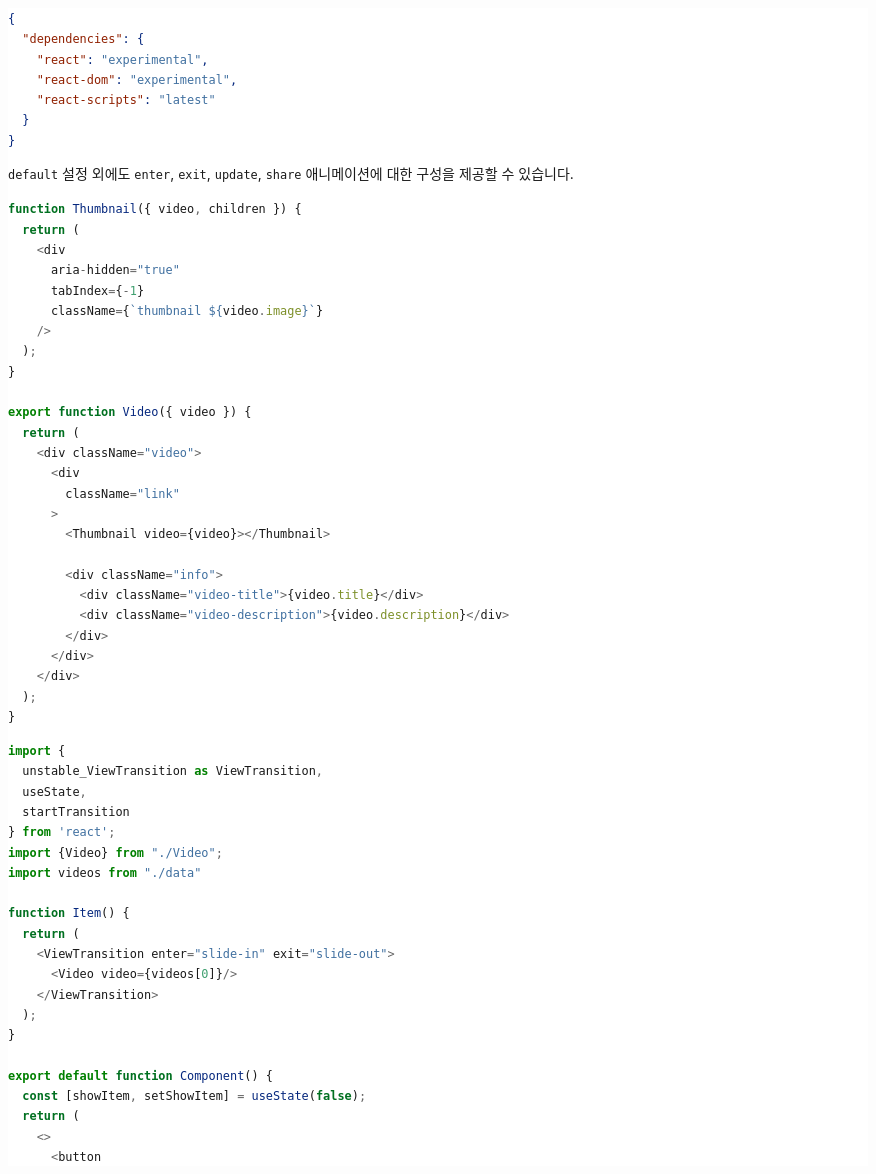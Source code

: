 ```json package.json hidden
{
  "dependencies": {
    "react": "experimental",
    "react-dom": "experimental",
    "react-scripts": "latest"
  }
}
```

</Sandpack>

`default` 설정 외에도 `enter`, `exit`, `update`, `share` 애니메이션에 대한 구성을 제공할 수 있습니다.

<Sandpack>

```js src/Video.js hidden
function Thumbnail({ video, children }) {
  return (
    <div
      aria-hidden="true"
      tabIndex={-1}
      className={`thumbnail ${video.image}`}
    />
  );
}

export function Video({ video }) {
  return (
    <div className="video">
      <div
        className="link"
      >
        <Thumbnail video={video}></Thumbnail>

        <div className="info">
          <div className="video-title">{video.title}</div>
          <div className="video-description">{video.description}</div>
        </div>
      </div>
    </div>
  );
}
```

```js
import {
  unstable_ViewTransition as ViewTransition,
  useState,
  startTransition
} from 'react';
import {Video} from "./Video";
import videos from "./data"

function Item() {
  return (
    <ViewTransition enter="slide-in" exit="slide-out">
      <Video video={videos[0]}/>
    </ViewTransition>
  );
}

export default function Component() {
  const [showItem, setShowItem] = useState(false);
  return (
    <>
      <button
```
